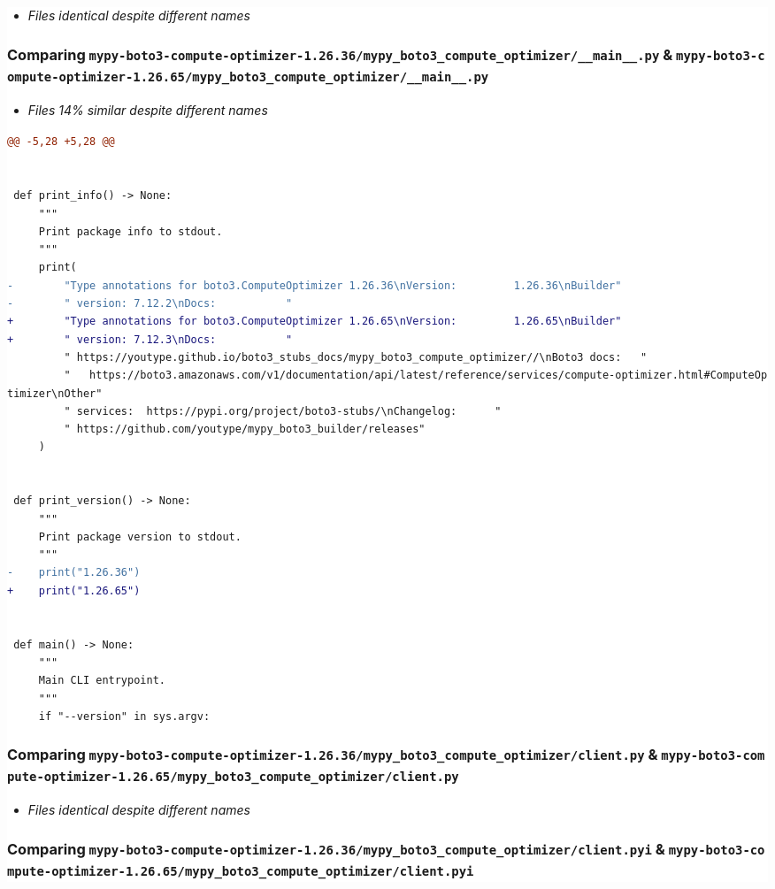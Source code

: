  * *Files identical despite different names*

### Comparing `mypy-boto3-compute-optimizer-1.26.36/mypy_boto3_compute_optimizer/__main__.py` & `mypy-boto3-compute-optimizer-1.26.65/mypy_boto3_compute_optimizer/__main__.py`

 * *Files 14% similar despite different names*

```diff
@@ -5,28 +5,28 @@
 
 
 def print_info() -> None:
     """
     Print package info to stdout.
     """
     print(
-        "Type annotations for boto3.ComputeOptimizer 1.26.36\nVersion:         1.26.36\nBuilder"
-        " version: 7.12.2\nDocs:           "
+        "Type annotations for boto3.ComputeOptimizer 1.26.65\nVersion:         1.26.65\nBuilder"
+        " version: 7.12.3\nDocs:           "
         " https://youtype.github.io/boto3_stubs_docs/mypy_boto3_compute_optimizer//\nBoto3 docs:   "
         "   https://boto3.amazonaws.com/v1/documentation/api/latest/reference/services/compute-optimizer.html#ComputeOptimizer\nOther"
         " services:  https://pypi.org/project/boto3-stubs/\nChangelog:      "
         " https://github.com/youtype/mypy_boto3_builder/releases"
     )
 
 
 def print_version() -> None:
     """
     Print package version to stdout.
     """
-    print("1.26.36")
+    print("1.26.65")
 
 
 def main() -> None:
     """
     Main CLI entrypoint.
     """
     if "--version" in sys.argv:
```

### Comparing `mypy-boto3-compute-optimizer-1.26.36/mypy_boto3_compute_optimizer/client.py` & `mypy-boto3-compute-optimizer-1.26.65/mypy_boto3_compute_optimizer/client.py`

 * *Files identical despite different names*

### Comparing `mypy-boto3-compute-optimizer-1.26.36/mypy_boto3_compute_optimizer/client.pyi` & `mypy-boto3-compute-optimizer-1.26.65/mypy_boto3_compute_optimizer/client.pyi`

